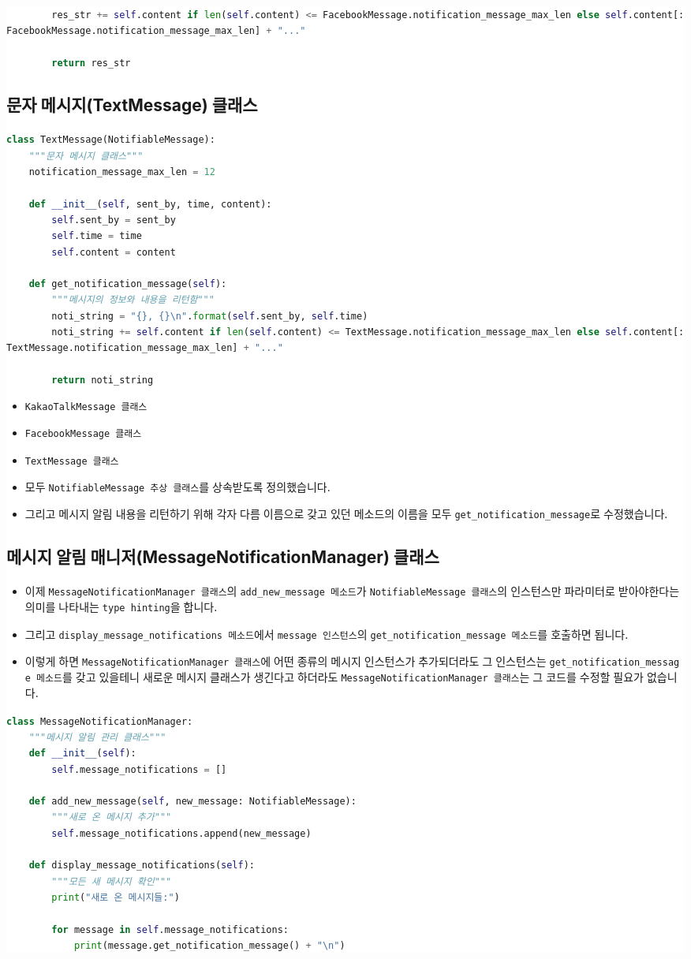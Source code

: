 ```python
        res_str += self.content if len(self.content) <= FacebookMessage.notification_message_max_len else self.content[:FacebookMessage.notification_message_max_len] + "..."

        return res_str
```

## 문자 메시지(TextMessage) 클래스

```python
class TextMessage(NotifiableMessage):
    """문자 메시지 클래스"""
    notification_message_max_len = 12

    def __init__(self, sent_by, time, content):
        self.sent_by = sent_by
        self.time = time
        self.content = content

    def get_notification_message(self):
        """메시지의 정보와 내용을 리턴함"""
        noti_string = "{}, {}\n".format(self.sent_by, self.time)
        noti_string += self.content if len(self.content) <= TextMessage.notification_message_max_len else self.content[:TextMessage.notification_message_max_len] + "..."

        return noti_string
```

+ `KakaoTalkMessage 클래스`

+ `FacebookMessage 클래스`

+ `TextMessage 클래스`

+ 모두 `NotifiableMessage 추상 클래스`를 상속받도록 정의했습니다. 

+ 그리고 메시지 알림 내용을 리턴하기 위해 각자 다름 이름으로 갖고 있던 메소드의 이름을 모두 `get_notification_message`로 수정했습니다.

## 메시지 알림 매니저(MessageNotificationManager) 클래스

+ 이제 `MessageNotificationManager 클래스`의 `add_new_message 메소드`가 `NotifiableMessage 클래스`의 인스턴스만 파라미터로 받아야한다는 의미를 나타내는 `type hinting`을 합니다. 

+ 그리고 `display_message_notifications 메소드`에서 `message 인스턴스`의 `get_notification_message 메소드`를 호출하면 됩니다.  

+ 이렇게 하면 `MessageNotificationManager 클래스`에 어떤 종류의 메시지 인스턴스가 추가되더라도 그 인스턴스는 `get_notification_message 메소드`를 갖고 있을테니 새로운 메시지 클래스가 생긴다고 하더라도 `MessageNotificationManager 클래스`는 그 코드를 수정할 필요가 없습니다.

```python
class MessageNotificationManager:
    """메시지 알림 관리 클래스"""
    def __init__(self):
        self.message_notifications = []

    def add_new_message(self, new_message: NotifiableMessage):
        """새로 온 메시지 추가"""
        self.message_notifications.append(new_message)

    def display_message_notifications(self):
        """모든 새 메시지 확인"""
        print("새로 온 메시지들:")

        for message in self.message_notifications:
            print(message.get_notification_message() + "\n")
```
